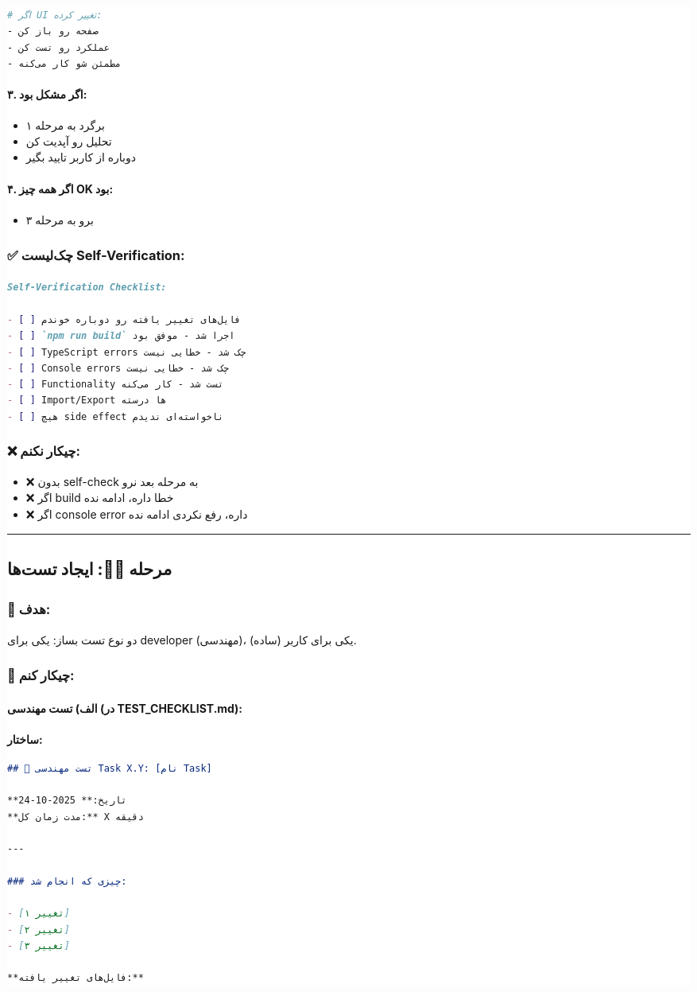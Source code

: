 ```bash
# اگر UI تغییر کرده:
- صفحه رو باز کن
- عملکرد رو تست کن
- مطمئن شو کار می‌کنه
```

#### ۳. **اگر مشکل بود:**

- برگرد به مرحله ۱
- تحلیل رو آپدیت کن
- دوباره از کاربر تایید بگیر

#### ۴. **اگر همه چیز OK بود:**

- برو به مرحله ۳

### ✅ چک‌لیست Self-Verification:

```markdown
Self-Verification Checklist:

- [ ] فایل‌های تغییر یافته رو دوباره خوندم
- [ ] `npm run build` اجرا شد - موفق بود
- [ ] TypeScript errors چک شد - خطایی نیست
- [ ] Console errors چک شد - خطایی نیست
- [ ] Functionality تست شد - کار می‌کنه
- [ ] Import/Export ها درسته
- [ ] هیچ side effect ناخواسته‌ای ندیدم
```

### ❌ چیکار نکنم:

- ❌ بدون self-check به مرحله بعد نرو
- ❌ اگر build خطا داره، ادامه نده
- ❌ اگر console error داره، رفع نکردی ادامه نده

---

## مرحله ۳️⃣: ایجاد تست‌ها

### 🎯 هدف:

دو نوع تست بساز: یکی برای developer (مهندسی)، یکی برای کاربر (ساده).

### 📝 چیکار کنم:

#### الف) تست مهندسی (در TEST_CHECKLIST.md):

**ساختار:**

```markdown
## 🔧 تست مهندسی Task X.Y: [نام Task]

**تاریخ:** 2025-10-24
**مدت زمان کل:** X دقیقه

---

### چیزی که انجام شد:

- [تغییر ۱]
- [تغییر ۲]
- [تغییر ۳]

**فایل‌های تغییر یافته:**
```